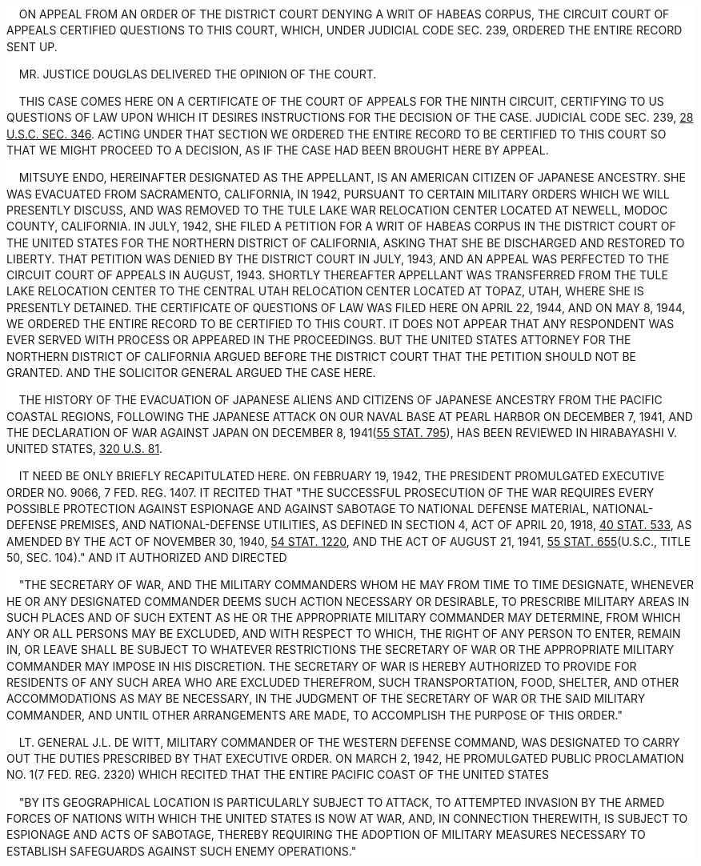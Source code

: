     ON APPEAL FROM AN ORDER OF THE DISTRICT COURT DENYING A WRIT OF HABEAS CORPUS, THE CIRCUIT COURT OF APPEALS CERTIFIED QUESTIONS TO THIS COURT, WHICH, UNDER JUDICIAL CODE SEC. 239, ORDERED THE ENTIRE RECORD SENT UP.

    MR. JUSTICE DOUGLAS DELIVERED THE OPINION OF THE COURT.

    THIS CASE COMES HERE ON A CERTIFICATE OF THE COURT OF APPEALS FOR THE NINTH CIRCUIT, CERTIFYING TO US QUESTIONS OF LAW UPON WHICH IT DESIRES INSTRUCTIONS FOR THE DECISION OF THE CASE.  JUDICIAL CODE SEC. 239, [28 U.S.C. SEC. 346][/us/usc/t28/s346].  ACTING UNDER THAT SECTION WE ORDERED THE ENTIRE RECORD TO BE CERTIFIED TO THIS COURT SO THAT WE MIGHT PROCEED TO A DECISION, AS IF THE CASE HAD BEEN BROUGHT HERE BY APPEAL.

    MITSUYE ENDO, HEREINAFTER DESIGNATED AS THE APPELLANT, IS AN AMERICAN CITIZEN OF JAPANESE ANCESTRY.  SHE WAS EVACUATED FROM SACRAMENTO, CALIFORNIA, IN 1942, PURSUANT TO CERTAIN MILITARY ORDERS WHICH WE WILL PRESENTLY DISCUSS, AND WAS REMOVED TO THE TULE LAKE WAR RELOCATION CENTER LOCATED AT NEWELL, MODOC COUNTY, CALIFORNIA.  IN JULY, 1942, SHE FILED A PETITION FOR A WRIT OF HABEAS CORPUS IN THE DISTRICT COURT OF THE UNITED STATES FOR THE NORTHERN DISTRICT OF CALIFORNIA, ASKING THAT SHE BE DISCHARGED AND RESTORED TO LIBERTY.  THAT PETITION WAS DENIED BY THE DISTRICT COURT IN JULY, 1943, AND AN APPEAL WAS PERFECTED TO THE CIRCUIT COURT OF APPEALS IN AUGUST, 1943.  SHORTLY THEREAFTER APPELLANT WAS TRANSFERRED FROM THE TULE LAKE RELOCATION CENTER TO THE CENTRAL UTAH RELOCATION CENTER LOCATED AT TOPAZ, UTAH, WHERE SHE IS PRESENTLY DETAINED.  THE CERTIFICATE OF QUESTIONS OF LAW WAS FILED HERE ON APRIL 22, 1944, AND ON MAY 8, 1944, WE ORDERED THE ENTIRE RECORD TO BE CERTIFIED TO THIS COURT.  IT DOES NOT APPEAR THAT ANY RESPONDENT WAS EVER SERVED WITH PROCESS OR APPEARED IN THE PROCEEDINGS.  BUT THE UNITED STATES ATTORNEY FOR THE NORTHERN DISTRICT OF CALIFORNIA ARGUED BEFORE THE DISTRICT COURT THAT THE PETITION SHOULD NOT BE GRANTED.  AND THE SOLICITOR GENERAL ARGUED THE CASE HERE.

    THE HISTORY OF THE EVACUATION OF JAPANESE ALIENS AND CITIZENS OF JAPANESE ANCESTRY FROM THE PACIFIC COASTAL REGIONS, FOLLOWING THE JAPANESE ATTACK ON OUR NAVAL BASE AT PEARL HARBOR ON DECEMBER 7, 1941, AND THE DECLARATION OF WAR AGAINST JAPAN ON DECEMBER 8, 1941([55 STAT. 795][/us/stat/55/795]), HAS BEEN REVIEWED IN HIRABAYASHI V. UNITED STATES, [320 U.S. 81][/us/courts/scotus/usReporter/320/81].

    IT NEED BE ONLY BRIEFLY RECAPITULATED HERE.  ON FEBRUARY 19, 1942, THE PRESIDENT PROMULGATED EXECUTIVE ORDER NO. 9066, 7 FED. REG. 1407.  IT RECITED THAT "THE SUCCESSFUL PROSECUTION OF THE WAR REQUIRES EVERY POSSIBLE PROTECTION AGAINST ESPIONAGE AND AGAINST SABOTAGE TO NATIONAL DEFENSE MATERIAL, NATIONAL-DEFENSE PREMISES, AND NATIONAL-DEFENSE UTILITIES, AS DEFINED IN SECTION 4, ACT OF APRIL 20, 1918, [40 STAT. 533][/us/stat/40/533], AS AMENDED BY THE ACT OF NOVEMBER 30, 1940, [54 STAT. 1220][/us/stat/54/1220], AND THE ACT OF AUGUST 21, 1941, [55 STAT. 655][/us/stat/55/655](U.S.C., TITLE 50, SEC. 104)."  AND IT AUTHORIZED AND DIRECTED

    "THE SECRETARY OF WAR, AND THE MILITARY COMMANDERS WHOM HE MAY FROM TIME TO TIME DESIGNATE, WHENEVER HE OR ANY DESIGNATED COMMANDER DEEMS SUCH ACTION NECESSARY OR DESIRABLE, TO PRESCRIBE MILITARY AREAS IN SUCH PLACES AND OF SUCH EXTENT AS HE OR THE APPROPRIATE MILITARY COMMANDER MAY DETERMINE, FROM WHICH ANY OR ALL PERSONS MAY BE EXCLUDED, AND WITH RESPECT TO WHICH, THE RIGHT OF ANY PERSON TO ENTER, REMAIN IN, OR LEAVE SHALL BE SUBJECT TO WHATEVER RESTRICTIONS THE SECRETARY OF WAR OR THE APPROPRIATE MILITARY COMMANDER MAY IMPOSE IN HIS DISCRETION.  THE SECRETARY OF WAR IS HEREBY AUTHORIZED TO PROVIDE FOR RESIDENTS OF ANY SUCH AREA WHO ARE EXCLUDED THEREFROM, SUCH TRANSPORTATION, FOOD, SHELTER, AND OTHER ACCOMMODATIONS AS MAY BE NECESSARY, IN THE JUDGMENT OF THE SECRETARY OF WAR OR THE SAID MILITARY COMMANDER, AND UNTIL OTHER ARRANGEMENTS ARE MADE, TO ACCOMPLISH THE PURPOSE OF THIS ORDER."

    LT. GENERAL J.L. DE WITT, MILITARY COMMANDER OF THE WESTERN DEFENSE COMMAND, WAS DESIGNATED TO CARRY OUT THE DUTIES PRESCRIBED BY THAT EXECUTIVE ORDER.  ON MARCH 2, 1942, HE PROMULGATED PUBLIC PROCLAMATION NO. 1(7 FED. REG. 2320) WHICH RECITED THAT THE ENTIRE PACIFIC COAST OF THE UNITED STATES

    "BY ITS GEOGRAPHICAL LOCATION IS PARTICULARLY SUBJECT TO ATTACK, TO ATTEMPTED INVASION BY THE ARMED FORCES OF NATIONS WITH WHICH THE UNITED STATES IS NOW AT WAR, AND, IN CONNECTION THEREWITH, IS SUBJECT TO ESPIONAGE AND ACTS OF SABOTAGE, THEREBY REQUIRING THE ADOPTION OF MILITARY MEASURES NECESSARY TO ESTABLISH SAFEGUARDS AGAINST SUCH ENEMY OPERATIONS."


[/us/courts/scotus/usReporter/323/283]: https://publicdocs.github.io/go/links?ns=uslm-x&ref=%2Fus%2Fcourts%2Fscotus%2FusReporter%2F323%2F283
[/us/courts/scotus/usReporter/319/755]: https://publicdocs.github.io/go/links?ns=uslm-x&ref=%2Fus%2Fcourts%2Fscotus%2FusReporter%2F319%2F755
[/us/usc/t28/s346]: https://publicdocs.github.io/go/links?ns=uslm&ref=%2Fus%2Fusc%2Ft28%2Fs346
[/us/stat/55/795]: https://publicdocs.github.io/go/links?ns=uslm&ref=%2Fus%2Fstat%2F55%2F795
[/us/courts/scotus/usReporter/320/81]: https://publicdocs.github.io/go/links?ns=uslm-x&ref=%2Fus%2Fcourts%2Fscotus%2FusReporter%2F320%2F81
[/us/stat/40/533]: https://publicdocs.github.io/go/links?ns=uslm&ref=%2Fus%2Fstat%2F40%2F533
[/us/stat/54/1220]: https://publicdocs.github.io/go/links?ns=uslm&ref=%2Fus%2Fstat%2F54%2F1220
[/us/stat/55/655]: https://publicdocs.github.io/go/links?ns=uslm&ref=%2Fus%2Fstat%2F55%2F655
[/us/stat/56/173]: https://publicdocs.github.io/go/links?ns=uslm&ref=%2Fus%2Fstat%2F56%2F173
[/us/courts/scotus/usReporter/317/1]: https://publicdocs.github.io/go/links?ns=uslm-x&ref=%2Fus%2Fcourts%2Fscotus%2FusReporter%2F317%2F1
[/us/courts/scotus/usReporter/319/463]: https://publicdocs.github.io/go/links?ns=uslm-x&ref=%2Fus%2Fcourts%2Fscotus%2FusReporter%2F319%2F463
[/us/courts/scotus/usReporter/319/755]: https://publicdocs.github.io/go/links?ns=uslm-x&ref=%2Fus%2Fcourts%2Fscotus%2FusReporter%2F319%2F755
[/us/courts/scotus/usReporter/317/1]: https://publicdocs.github.io/go/links?ns=uslm-x&ref=%2Fus%2Fcourts%2Fscotus%2FusReporter%2F317%2F1
[/us/usc/t28/s452]: https://publicdocs.github.io/go/links?ns=uslm&ref=%2Fus%2Fusc%2Ft28%2Fs452
[/us/courts/scotus/usReporter/272/1]: https://publicdocs.github.io/go/links?ns=uslm-x&ref=%2Fus%2Fcourts%2Fscotus%2FusReporter%2F272%2F1
[/us/courts/scotus/usReporter/299/304]: https://publicdocs.github.io/go/links?ns=uslm-x&ref=%2Fus%2Fcourts%2Fscotus%2FusReporter%2F299%2F304
[/us/courts/scotus/usReporter/321/414]: https://publicdocs.github.io/go/links?ns=uslm-x&ref=%2Fus%2Fcourts%2Fscotus%2FusReporter%2F321%2F414
[/us/courts/scotus/usReporter/321/503]: https://publicdocs.github.io/go/links?ns=uslm-x&ref=%2Fus%2Fcourts%2Fscotus%2FusReporter%2F321%2F503
[/us/courts/scotus/usReporter/283/359]: https://publicdocs.github.io/go/links?ns=uslm-x&ref=%2Fus%2Fcourts%2Fscotus%2FusReporter%2F283%2F359
[/us/courts/scotus/usReporter/303/444]: https://publicdocs.github.io/go/links?ns=uslm-x&ref=%2Fus%2Fcourts%2Fscotus%2FusReporter%2F303%2F444
[/us/courts/scotus/usReporter/307/496]: https://publicdocs.github.io/go/links?ns=uslm-x&ref=%2Fus%2Fcourts%2Fscotus%2FusReporter%2F307%2F496
[/us/courts/scotus/usReporter/308/147]: https://publicdocs.github.io/go/links?ns=uslm-x&ref=%2Fus%2Fcourts%2Fscotus%2FusReporter%2F308%2F147
[/us/courts/scotus/usReporter/310/296]: https://publicdocs.github.io/go/links?ns=uslm-x&ref=%2Fus%2Fcourts%2Fscotus%2FusReporter%2F310%2F296
[/us/courts/scotus/usReporter/287/77]: https://publicdocs.github.io/go/links?ns=uslm-x&ref=%2Fus%2Fcourts%2Fscotus%2FusReporter%2F287%2F77
[/us/courts/scotus/usReporter/288/14]: https://publicdocs.github.io/go/links?ns=uslm-x&ref=%2Fus%2Fcourts%2Fscotus%2FusReporter%2F288%2F14
[/us/courts/scotus/usReporter/297/288]: https://publicdocs.github.io/go/links?ns=uslm-x&ref=%2Fus%2Fcourts%2Fscotus%2FusReporter%2F297%2F288
[/us/courts/scotus/usReporter/301/1]: https://publicdocs.github.io/go/links?ns=uslm-x&ref=%2Fus%2Fcourts%2Fscotus%2FusReporter%2F301%2F1
[/us/courts/scotus/usReporter/301/337]: https://publicdocs.github.io/go/links?ns=uslm-x&ref=%2Fus%2Fcourts%2Fscotus%2FusReporter%2F301%2F337
[/us/stat/57/533]: https://publicdocs.github.io/go/links?ns=uslm&ref=%2Fus%2Fstat%2F57%2F533
[/us/stat/58/545]: https://publicdocs.github.io/go/links?ns=uslm&ref=%2Fus%2Fstat%2F58%2F545
[/us/courts/scotus/usReporter/300/297]: https://publicdocs.github.io/go/links?ns=uslm-x&ref=%2Fus%2Fcourts%2Fscotus%2FusReporter%2F300%2F297
[/us/courts/scotus/usReporter/300/139]: https://publicdocs.github.io/go/links?ns=uslm-x&ref=%2Fus%2Fcourts%2Fscotus%2FusReporter%2F300%2F139
[/us/courts/scotus/usReporter/313/354]: https://publicdocs.github.io/go/links?ns=uslm-x&ref=%2Fus%2Fcourts%2Fscotus%2FusReporter%2F313%2F354
[/us/stat/43/940]: https://publicdocs.github.io/go/links?ns=uslm&ref=%2Fus%2Fstat%2F43%2F940
[/us/courts/scotus/usReporter/211/78]: https://publicdocs.github.io/go/links?ns=uslm-x&ref=%2Fus%2Fcourts%2Fscotus%2FusReporter%2F211%2F78